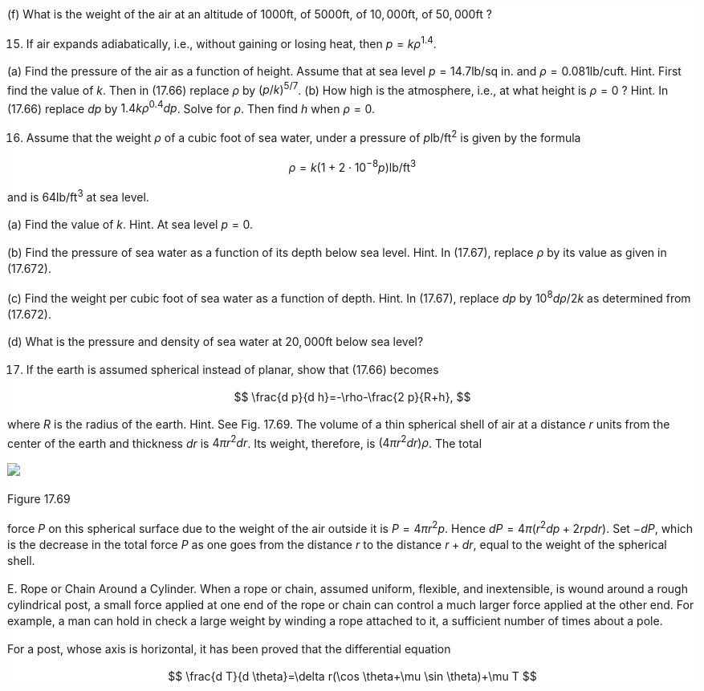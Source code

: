 (f) What is the weight of the air at an altitude of $1000 \mathrm{ft}$, of $5000 \mathrm{ft}$, of $10,000 \mathrm{ft}$, of $50,000 \mathrm{ft}$ ?

15. If air expands adiabatically, i.e., without gaining or losing heat, then $p=k \rho^{1.4}$.

(a) Find the pressure of the air as a function of height. Assume that at sea level $p=14.7 \mathrm{lb} / \mathrm{sq}$ in. and $\rho=0.081 \mathrm{lb} / \mathrm{cu} \mathrm{ft}$. Hint. First find the value of $k$. Then in $(17.66)$ replace $\rho$ by $(p / k)^{5 / 7}$. (b) How high is the atmosphere, i.e., at what height is $\rho=0$ ? Hint. In (17.66) replace $d p$ by $1.4 k \rho^{0.4} d p$. Solve for $\rho$. Then find $h$ when $\rho=0$.

16. Assume that the weight $\rho$ of a cubic foot of sea water, under a pressure of $p \mathrm{lb} / \mathrm{ft}^{2}$ is given by the formula

$$
\rho=k\left(1+2 \cdot 10^{-8} p\right) \mathrm{lb} / \mathrm{ft}^{3}
$$

and is $64 \mathrm{lb} / \mathrm{ft}^{3}$ at sea level.

(a) Find the value of $k$. Hint. At sea level $p=0$.

(b) Find the pressure of sea water as a function of its depth below sea level. Hint. In (17.67), replace $\rho$ by its value as given in (17.672).

(c) Find the weight per cubic foot of sea water as a function of depth. Hint. In (17.67), replace $d p$ by $10^{8} d \rho / 2 k$ as determined from (17.672).

(d) What is the pressure and density of sea water at $20,000 \mathrm{ft}$ below sea level?

17. If the earth is assumed spherical instead of planar, show that (17.66) becomes

$$
\frac{d p}{d h}=-\rho-\frac{2 p}{R+h},
$$

where $R$ is the radius of the earth. Hint. See Fig. 17.69. The volume of a thin spherical shell of air at a distance $r$ units from the center of the earth and thickness $d r$ is $4 \pi r^{2} d r$. Its weight, therefore, is $\left(4 \pi r^{2} d r\right) \rho$. The total

![](https://cdn.mathpix.com/cropped/2023_07_30_ca1c1f7b3544dd2eae87g-202.jpg?height=240&width=485&top_left_y=937&top_left_x=357)

Figure 17.69

force $P$ on this spherical surface due to the weight of the air outside it is $P=4 \pi r^{2} p$. Hence $d P=4 \pi\left(r^{2} d p+2 r p d r\right)$. Set $-d P$, which is the decrease in the total force $P$ as one goes from the distance $r$ to the distance $r+d r$, equal to the weight of the spherical shell.

E. Rope or Chain Around a Cylinder. When a rope or chain, assumed uniform, flexible, and inextensible, is wound around a rough cylindrical post, a small force applied at one end of the rope or chain can control a much larger force applied at the other end. For example, a man can hold in check a large weight by winding a rope attached to it, a sufficient number of times about a pole.

For a post, whose axis is horizontal, it has been proved that the differential equation

$$
\frac{d T}{d \theta}=\delta r(\cos \theta+\mu \sin \theta)+\mu T
$$
